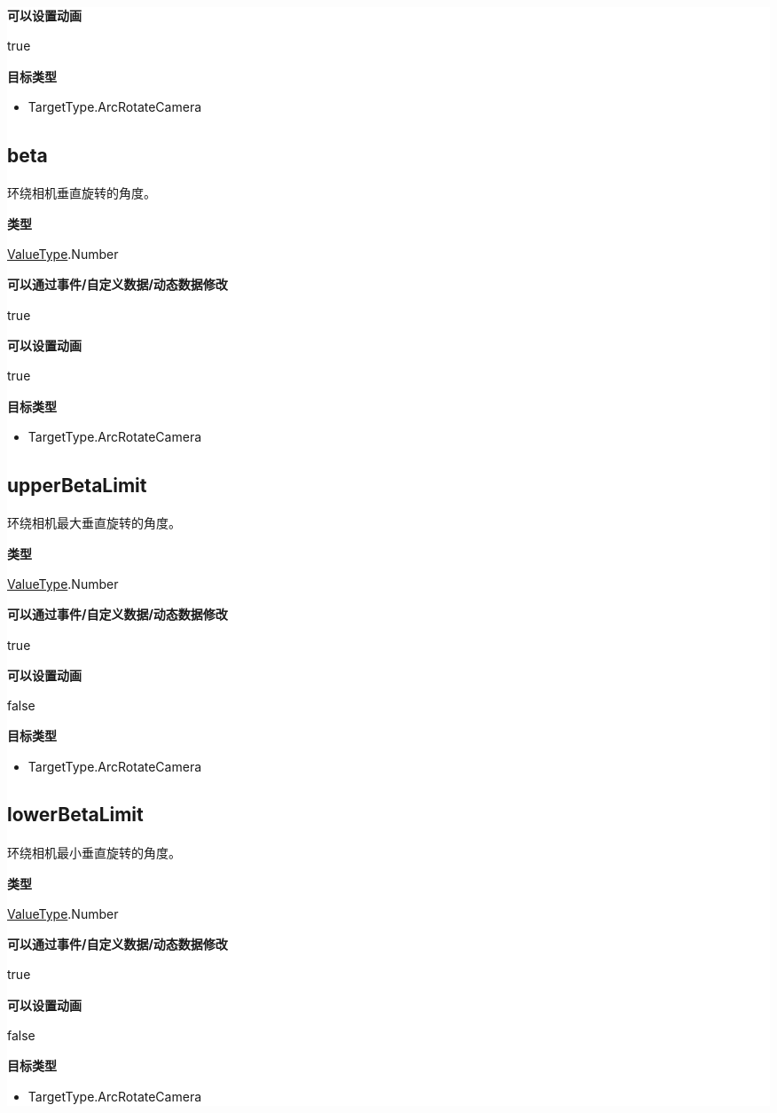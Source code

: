 **可以设置动画**

true

**目标类型**
- TargetType.ArcRotateCamera

## beta
环绕相机垂直旋转的角度。

**类型**

[ValueType](../ts/enum.md#valuetype).Number

**可以通过事件/自定义数据/动态数据修改**

true

**可以设置动画**

true

**目标类型**
- TargetType.ArcRotateCamera

## upperBetaLimit
环绕相机最大垂直旋转的角度。

**类型**

[ValueType](../ts/enum.md#valuetype).Number

**可以通过事件/自定义数据/动态数据修改**

true

**可以设置动画**

false

**目标类型**
- TargetType.ArcRotateCamera

## lowerBetaLimit
环绕相机最小垂直旋转的角度。

**类型**

[ValueType](../ts/enum.md#valuetype).Number

**可以通过事件/自定义数据/动态数据修改**

true

**可以设置动画**

false

**目标类型**
- TargetType.ArcRotateCamera

